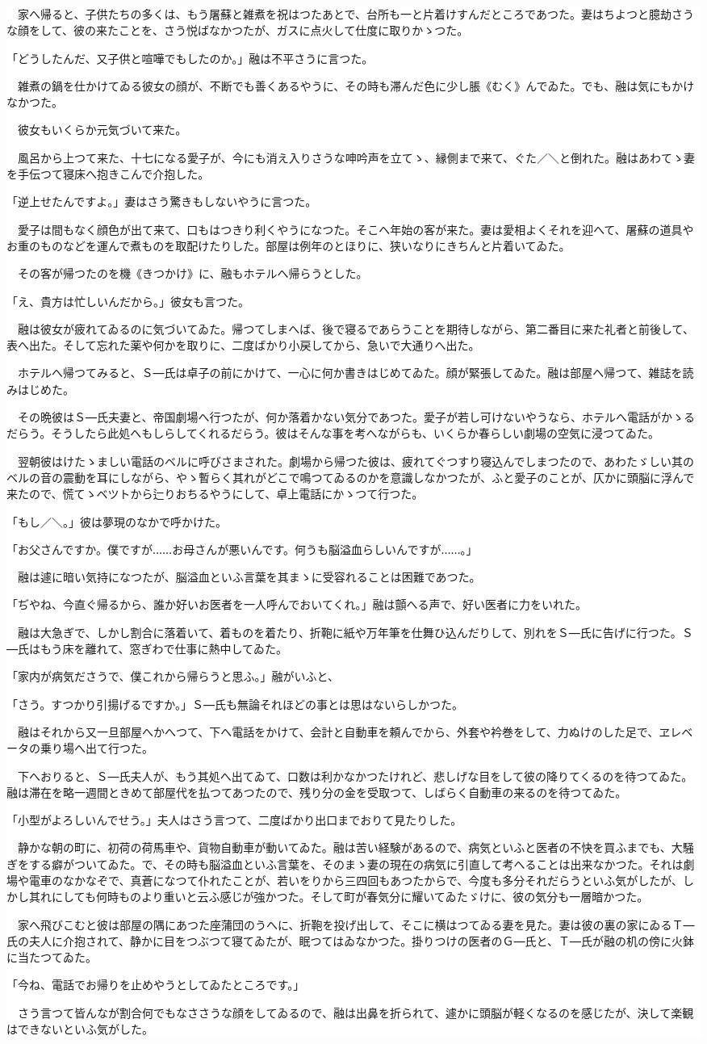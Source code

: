 　家へ帰ると、子供たちの多くは、もう屠蘇と雑煮を祝はつたあとで、台所も一と片着けすんだところであつた。妻はちよつと臆劫さうな顔をして、彼の来たことを、さう悦ばなかつたが、ガスに点火して仕度に取りかゝつた。

「どうしたんだ、又子供と喧嘩でもしたのか。」融は不平さうに言つた。

　雑煮の鍋を仕かけてゐる彼女の顔が、不断でも善くあるやうに、その時も滞んだ色に少し脹《むく》んでゐた。でも、融は気にもかけなかつた。

　彼女もいくらか元気づいて来た。

　風呂から上つて来た、十七になる愛子が、今にも消え入りさうな呻吟声を立てゝ、縁側まで来て、ぐた／＼と倒れた。融はあわてゝ妻を手伝つて寝床へ抱きこんで介抱した。

「逆上せたんですよ。」妻はさう驚きもしないやうに言つた。

　愛子は間もなく顔色が出て来て、口もはつきり利くやうになつた。そこへ年始の客が来た。妻は愛相よくそれを迎へて、屠蘇の道具やお重のものなどを運んで煮ものを取配けたりした。部屋は例年のとほりに、狭いなりにきちんと片着いてゐた。

　その客が帰つたのを機《きつかけ》に、融もホテルへ帰らうとした。

「え、貴方は忙しいんだから。」彼女も言つた。

　融は彼女が疲れてゐるのに気づいてゐた。帰つてしまへば、後で寝るであらうことを期待しながら、第二番目に来た礼者と前後して、表へ出た。そして忘れた薬や何かを取りに、二度ばかり小戻してから、急いで大通りへ出た。

　ホテルへ帰つてみると、Ｓ―氏は卓子の前にかけて、一心に何か書きはじめてゐた。顔が緊張してゐた。融は部屋へ帰つて、雑誌を読みはじめた。

　その晩彼はＳ―氏夫妻と、帝国劇場へ行つたが、何か落着かない気分であつた。愛子が若し可けないやうなら、ホテルへ電話がかゝるだらう。そうしたら此処へもしらしてくれるだらう。彼はそんな事を考へながらも、いくらか春らしい劇場の空気に浸つてゐた。

　翌朝彼はけたゝましい電話のベルに呼びさまされた。劇場から帰つた彼は、疲れてぐつすり寝込んでしまつたので、あわたゞしい其のベルの音の震動を耳にしながら、やゝ暫らく其れがどこで鳴つてゐるのかを意識しなかつたが、ふと愛子のことが、仄かに頭脳に浮んで来たので、慌てゝベツトから辷りおちるやうにして、卓上電話にかゝつて行つた。

「もし／＼。」彼は夢現のなかで呼かけた。

「お父さんですか。僕ですが……お母さんが悪いんです。何うも脳溢血らしいんですが……。」

　融は遽に暗い気持になつたが、脳溢血といふ言葉を其まゝに受容れることは困難であつた。

「ぢやね、今直ぐ帰るから、誰か好いお医者を一人呼んでおいてくれ。」融は顫へる声で、好い医者に力をいれた。

　融は大急ぎで、しかし割合に落着いて、着ものを着たり、折鞄に紙や万年筆を仕舞ひ込んだりして、別れをＳ―氏に告げに行つた。Ｓ―氏はもう床を離れて、窓ぎわで仕事に熱中してゐた。

「家内が病気ださうで、僕これから帰らうと思ふ。」融がいふと、

「さう。すつかり引揚げるですか。」Ｓ―氏も無論それほどの事とは思はないらしかつた。

　融はそれから又一旦部屋へかへつて、下へ電話をかけて、会計と自動車を頼んでから、外套や衿巻をして、力ぬけのした足で、ヱレベータの乗り場へ出て行つた。

　下へおりると、Ｓ―氏夫人が、もう其処へ出てゐて、口数は利かなかつたけれど、悲しげな目をして彼の降りてくるのを待つてゐた。融は滞在を略一週間ときめて部屋代を払つてあつたので、残り分の金を受取つて、しばらく自動車の来るのを待つてゐた。

「小型がよろしいんでせう。」夫人はさう言つて、二度ばかり出口までおりて見たりした。

　静かな朝の町に、初荷の荷馬車や、貨物自動車が動いてゐた。融は苦い経験があるので、病気といふと医者の不快を買ふまでも、大騒ぎをする癖がついてゐた。で、その時も脳溢血といふ言葉を、そのまゝ妻の現在の病気に引直して考へることは出来なかつた。それは劇場や電車のなかなぞで、真蒼になつて仆れたことが、若いをりから三四回もあつたからで、今度も多分それだらうといふ気がしたが、しかし其れにしても何時ものより重いと云ふ感じが強かつた。そして町が春気分に耀いてゐたゞけに、彼の気分も一層暗かつた。

　家へ飛びこむと彼は部屋の隅にあつた座蒲団のうへに、折鞄を投げ出して、そこに横はつてゐる妻を見た。妻は彼の裏の家にゐるＴ―氏の夫人に介抱されて、静かに目をつぶつて寝てゐたが、眠つてはゐなかつた。掛りつけの医者のＧ―氏と、Ｔ―氏が融の机の傍に火鉢に当たつてゐた。

「今ね、電話でお帰りを止めやうとしてゐたところです。」

　さう言つて皆んなが割合何でもなささうな顔をしてゐるので、融は出鼻を折られて、遽かに頭脳が軽くなるのを感じたが、決して楽観はできないといふ気がした。
